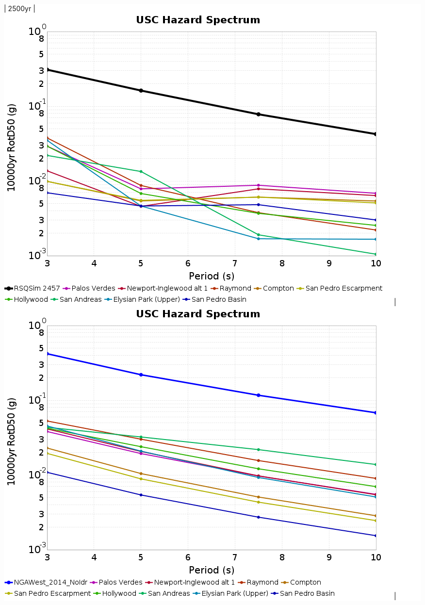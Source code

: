 | 2500yr | ![Hazard Spectra](resources/USC_spectra_NGAWest_2014_NoIdr_source_contrib_sim.png) | ![Hazard Spectra](resources/USC_spectra_NGAWest_2014_NoIdr_source_contrib_gmpe.png) |